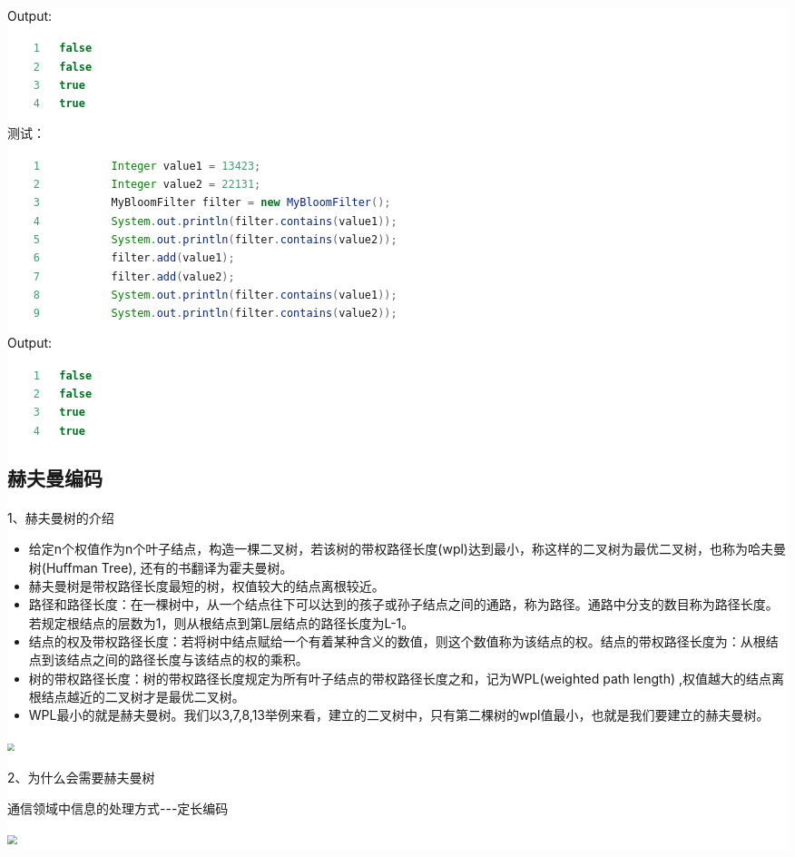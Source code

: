 Output:

```java
    1 	false
    2 	false
    3 	true
    4 	true
```

测试：

```java
    1 	        Integer value1 = 13423;
    2 	        Integer value2 = 22131;
    3 	        MyBloomFilter filter = new MyBloomFilter();
    4 	        System.out.println(filter.contains(value1));
    5 	        System.out.println(filter.contains(value2));
    6 	        filter.add(value1);
    7 	        filter.add(value2);
    8 	        System.out.println(filter.contains(value1));
    9 	        System.out.println(filter.contains(value2));
```

Output:

```java
    1 	false
    2 	false
    3 	true
    4 	true
```



## 赫夫曼编码

1、赫夫曼树的介绍

- 给定n个权值作为n个叶子结点，构造一棵二叉树，若该树的带权路径长度(wpl)达到最小，称这样的二叉树为最优二叉树，也称为哈夫曼树(Huffman Tree), 还有的书翻译为霍夫曼树。
- 赫夫曼树是带权路径长度最短的树，权值较大的结点离根较近。
- 路径和路径长度：在一棵树中，从一个结点往下可以达到的孩子或孙子结点之间的通路，称为路径。通路中分支的数目称为路径长度。若规定根结点的层数为1，则从根结点到第L层结点的路径长度为L-1。
- 结点的权及带权路径长度：若将树中结点赋给一个有着某种含义的数值，则这个数值称为该结点的权。结点的带权路径长度为：从根结点到该结点之间的路径长度与该结点的权的乘积。
- 树的带权路径长度：树的带权路径长度规定为所有叶子结点的带权路径长度之和，记为WPL(weighted path length) ,权值越大的结点离根结点越近的二叉树才是最优二叉树。
- WPL最小的就是赫夫曼树。我们以3,7,8,13举例来看，建立的二叉树中，只有第二棵树的wpl值最小，也就是我们要建立的赫夫曼树。

 

<img src="https://gitee.com/sun-qiao321/picture/raw/master/images/clip_image001-1618917187530.png" style="zoom:50%;" />

 

2、为什么会需要赫夫曼树

 

通信领域中信息的处理方式---定长编码

<img src="https://gitee.com/sun-qiao321/picture/raw/master/images/clip_image002-1618917187531.png" style="zoom:67%;" />
